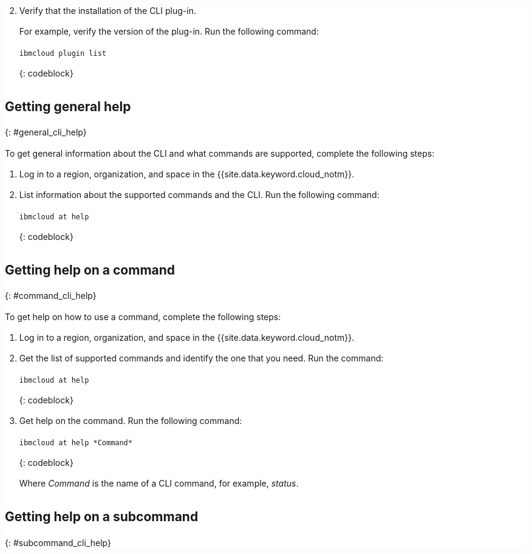 2. Verify that the installation of the CLI plug-in.
  
    For example, verify the version of the plug-in. Run the following command:
    
    ```
    ibmcloud plugin list
    ```
    {: codeblock}
    





## Getting general help
{: #general_cli_help}

To get general information about the CLI and what commands are supported, complete the following steps:

1. Log in to a region, organization, and space in the {{site.data.keyword.cloud_notm}}. 
    
2. List information about the supported commands and the CLI. Run the following command:

    ```
    ibmcloud at help 
    ```
    {: codeblock}
    
    

## Getting help on a command
{: #command_cli_help}

To get help on how to use a command, complete the following steps:

1. Log in to a region, organization, and space in the {{site.data.keyword.cloud_notm}}. 
    
2. Get the list of supported commands and identify the one that you need. Run the command:

    ```
    ibmcloud at help 
    ```
    {: codeblock}

3. Get help on the command. Run the following command:

    ```
    ibmcloud at help *Command*
    ```
    {: codeblock}
    
    Where *Command* is the name of a CLI command, for example, *status*.



## Getting help on a subcommand
{: #subcommand_cli_help}
